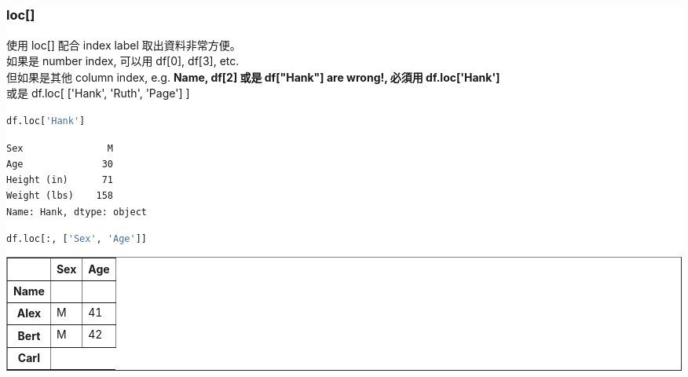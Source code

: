 

### loc[]
使用 loc[] 配合 index label 取出資料非常方便。\
如果是 number index, 可以用 df[0], df[3], etc.\
但如果是其他 column index, e.g. **Name, df[2] 或是 df["Hank"] are wrong!, 必須用 df.loc['Hank']**\
或是 df.loc[ ['Hank', 'Ruth', 'Page'] ]


```python
df.loc['Hank']
```




    Sex               M
    Age              30
    Height (in)      71
    Weight (lbs)    158
    Name: Hank, dtype: object




```python
df.loc[:, ['Sex', 'Age']]
```




<div>
<style scoped>
    .dataframe tbody tr th:only-of-type {
        vertical-align: middle;
    }

    .dataframe tbody tr th {
        vertical-align: top;
    }

    .dataframe thead th {
        text-align: right;
    }
</style>
<table border="1" class="dataframe">
  <thead>
    <tr style="text-align: right;">
      <th></th>
      <th>Sex</th>
      <th>Age</th>
    </tr>
    <tr>
      <th>Name</th>
      <th></th>
      <th></th>
    </tr>
  </thead>
  <tbody>
    <tr>
      <th>Alex</th>
      <td>M</td>
      <td>41</td>
    </tr>
    <tr>
      <th>Bert</th>
      <td>M</td>
      <td>42</td>
    </tr>
    <tr>
      <th>Carl</th>